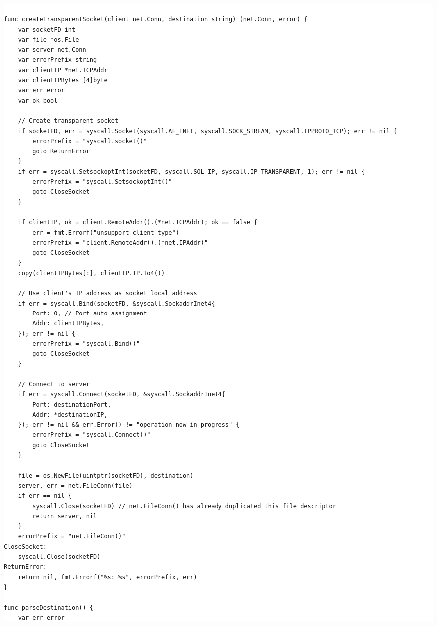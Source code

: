 ```text

func createTransparentSocket(client net.Conn, destination string) (net.Conn, error) {
	var socketFD int
	var file *os.File
	var server net.Conn
	var errorPrefix string
	var clientIP *net.TCPAddr
	var clientIPBytes [4]byte
	var err error
	var ok bool

	// Create transparent socket
	if socketFD, err = syscall.Socket(syscall.AF_INET, syscall.SOCK_STREAM, syscall.IPPROTO_TCP); err != nil {
		errorPrefix = "syscall.socket()"
		goto ReturnError
	}
	if err = syscall.SetsockoptInt(socketFD, syscall.SOL_IP, syscall.IP_TRANSPARENT, 1); err != nil {
		errorPrefix = "syscall.SetsockoptInt()"
		goto CloseSocket
	}

	if clientIP, ok = client.RemoteAddr().(*net.TCPAddr); ok == false {
		err = fmt.Errorf("unsupport client type")
		errorPrefix = "client.RemoteAddr().(*net.IPAddr)"
		goto CloseSocket
	}
	copy(clientIPBytes[:], clientIP.IP.To4())

	// Use client's IP address as socket local address
	if err = syscall.Bind(socketFD, &syscall.SockaddrInet4{
		Port: 0, // Port auto assignment
		Addr: clientIPBytes,
	}); err != nil {
		errorPrefix = "syscall.Bind()"
		goto CloseSocket
	}

	// Connect to server
	if err = syscall.Connect(socketFD, &syscall.SockaddrInet4{
		Port: destinationPort,
		Addr: *destinationIP,
	}); err != nil && err.Error() != "operation now in progress" {
		errorPrefix = "syscall.Connect()"
		goto CloseSocket
	}

	file = os.NewFile(uintptr(socketFD), destination)
	server, err = net.FileConn(file)
	if err == nil {
		syscall.Close(socketFD) // net.FileConn() has already duplicated this file descriptor
		return server, nil
	}
	errorPrefix = "net.FileConn()"
CloseSocket:
	syscall.Close(socketFD)
ReturnError:
	return nil, fmt.Errorf("%s: %s", errorPrefix, err)
}

func parseDestination() {
	var err error
```